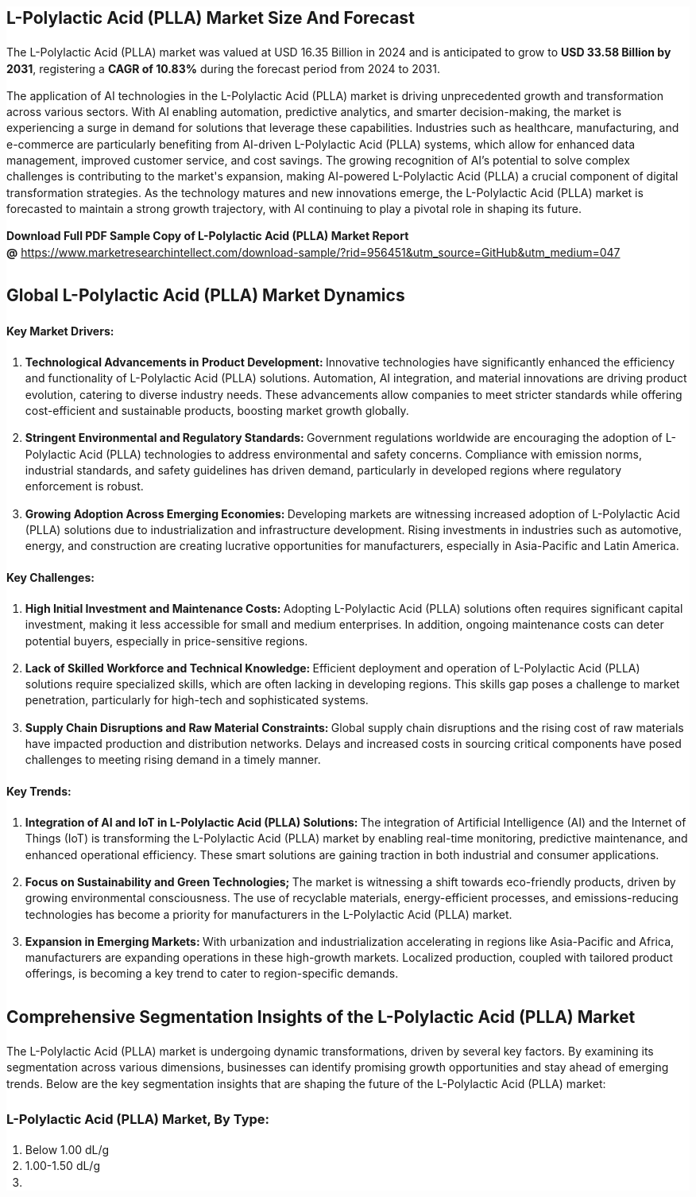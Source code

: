 <h2>L-Polylactic Acid (PLLA) Market Size And Forecast</h2><p>The L-Polylactic Acid (PLLA) market was valued at USD 16.35 Billion in 2024 and is anticipated to grow to <strong>USD 33.58 Billion by 2031</strong>, registering a <strong>CAGR of 10.83%</strong> during the forecast period from 2024 to 2031.</p><p>The application of AI technologies in the L-Polylactic Acid (PLLA) market is driving unprecedented growth and transformation across various sectors. With AI enabling automation, predictive analytics, and smarter decision-making, the market is experiencing a surge in demand for solutions that leverage these capabilities. Industries such as healthcare, manufacturing, and e-commerce are particularly benefiting from AI-driven L-Polylactic Acid (PLLA) systems, which allow for enhanced data management, improved customer service, and cost savings. The growing recognition of AI’s potential to solve complex challenges is contributing to the market's expansion, making AI-powered L-Polylactic Acid (PLLA) a crucial component of digital transformation strategies. As the technology matures and new innovations emerge, the L-Polylactic Acid (PLLA) market is forecasted to maintain a strong growth trajectory, with AI continuing to play a pivotal role in shaping its future.</p><p><strong>Download Full PDF Sample Copy of L-Polylactic Acid (PLLA) Market Report @</strong>&nbsp;<a href="https://www.marketresearchintellect.com/download-sample/?rid=956451&amp;utm_source=GitHub&amp;utm_medium=047">https://www.marketresearchintellect.com/download-sample/?rid=956451&amp;utm_source=GitHub&amp;utm_medium=047</a></p><h2>Global L-Polylactic Acid (PLLA) Market Dynamics</h2><h4><strong>Key Market Drivers:</strong></h4><ol><li><p><strong>Technological Advancements in Product Development:&nbsp;</strong>Innovative technologies have significantly enhanced the efficiency and functionality of L-Polylactic Acid (PLLA) solutions. Automation, AI integration, and material innovations are driving product evolution, catering to diverse industry needs. These advancements allow companies to meet stricter standards while offering cost-efficient and sustainable products, boosting market growth globally.</p></li><li><p><strong>Stringent Environmental and Regulatory Standards:&nbsp;</strong>Government regulations worldwide are encouraging the adoption of L-Polylactic Acid (PLLA) technologies to address environmental and safety concerns. Compliance with emission norms, industrial standards, and safety guidelines has driven demand, particularly in developed regions where regulatory enforcement is robust.</p></li><li><p><strong>Growing Adoption Across Emerging Economies:&nbsp;</strong>Developing markets are witnessing increased adoption of L-Polylactic Acid (PLLA) solutions due to industrialization and infrastructure development. Rising investments in industries such as automotive, energy, and construction are creating lucrative opportunities for manufacturers, especially in Asia-Pacific and Latin America.</p></li></ol><h4><strong>Key Challenges:</strong></h4><ol><li><p><strong>High Initial Investment and Maintenance Costs:&nbsp;</strong>Adopting L-Polylactic Acid (PLLA) solutions often requires significant capital investment, making it less accessible for small and medium enterprises. In addition, ongoing maintenance costs can deter potential buyers, especially in price-sensitive regions.</p></li><li><p><strong>Lack of Skilled Workforce and Technical Knowledge:&nbsp;</strong>Efficient deployment and operation of L-Polylactic Acid (PLLA) solutions require specialized skills, which are often lacking in developing regions. This skills gap poses a challenge to market penetration, particularly for high-tech and sophisticated systems.</p></li><li><p><strong>Supply Chain Disruptions and Raw Material Constraints:&nbsp;</strong>Global supply chain disruptions and the rising cost of raw materials have impacted production and distribution networks. Delays and increased costs in sourcing critical components have posed challenges to meeting rising demand in a timely manner.</p></li></ol><h4><strong>Key Trends:</strong></h4><ol><li><p><strong>Integration of AI and IoT in L-Polylactic Acid (PLLA) Solutions:&nbsp;</strong>The integration of Artificial Intelligence (AI) and the Internet of Things (IoT) is transforming the L-Polylactic Acid (PLLA) market by enabling real-time monitoring, predictive maintenance, and enhanced operational efficiency. These smart solutions are gaining traction in both industrial and consumer applications.</p></li><li><p><strong>Focus on Sustainability and Green Technologies;&nbsp;</strong>The market is witnessing a shift towards eco-friendly products, driven by growing environmental consciousness. The use of recyclable materials, energy-efficient processes, and emissions-reducing technologies has become a priority for manufacturers in the L-Polylactic Acid (PLLA) market.</p></li><li><p><strong>Expansion in Emerging Markets:&nbsp;</strong>With urbanization and industrialization accelerating in regions like Asia-Pacific and Africa, manufacturers are expanding operations in these high-growth markets. Localized production, coupled with tailored product offerings, is becoming a key trend to cater to region-specific demands.</p></li></ol><div class="article-main__content" data-test-id="publishing-text-block"><h2>Comprehensive Segmentation Insights of the L-Polylactic Acid (PLLA) Market</h2><p>The L-Polylactic Acid (PLLA) market is undergoing dynamic transformations, driven by several key factors. By examining its segmentation across various dimensions, businesses can identify promising growth opportunities and stay ahead of emerging trends. Below are the key segmentation insights that are shaping the future of the L-Polylactic Acid (PLLA) market:</p><h3><strong>L-Polylactic Acid (PLLA) Market, By Type:<br /></strong></h3><ol><li>Below 1.00 dL/g<li> 1.00-1.50 dL/g<li>